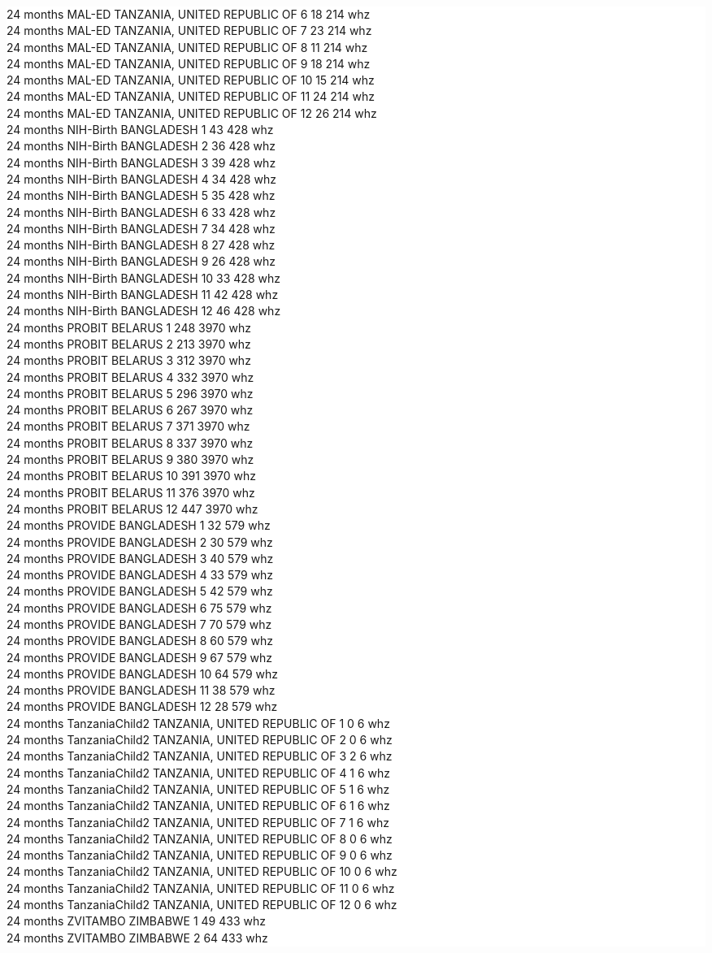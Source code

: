 24 months   MAL-ED           TANZANIA, UNITED REPUBLIC OF   6              18     214  whz              
24 months   MAL-ED           TANZANIA, UNITED REPUBLIC OF   7              23     214  whz              
24 months   MAL-ED           TANZANIA, UNITED REPUBLIC OF   8              11     214  whz              
24 months   MAL-ED           TANZANIA, UNITED REPUBLIC OF   9              18     214  whz              
24 months   MAL-ED           TANZANIA, UNITED REPUBLIC OF   10             15     214  whz              
24 months   MAL-ED           TANZANIA, UNITED REPUBLIC OF   11             24     214  whz              
24 months   MAL-ED           TANZANIA, UNITED REPUBLIC OF   12             26     214  whz              
24 months   NIH-Birth        BANGLADESH                     1              43     428  whz              
24 months   NIH-Birth        BANGLADESH                     2              36     428  whz              
24 months   NIH-Birth        BANGLADESH                     3              39     428  whz              
24 months   NIH-Birth        BANGLADESH                     4              34     428  whz              
24 months   NIH-Birth        BANGLADESH                     5              35     428  whz              
24 months   NIH-Birth        BANGLADESH                     6              33     428  whz              
24 months   NIH-Birth        BANGLADESH                     7              34     428  whz              
24 months   NIH-Birth        BANGLADESH                     8              27     428  whz              
24 months   NIH-Birth        BANGLADESH                     9              26     428  whz              
24 months   NIH-Birth        BANGLADESH                     10             33     428  whz              
24 months   NIH-Birth        BANGLADESH                     11             42     428  whz              
24 months   NIH-Birth        BANGLADESH                     12             46     428  whz              
24 months   PROBIT           BELARUS                        1             248    3970  whz              
24 months   PROBIT           BELARUS                        2             213    3970  whz              
24 months   PROBIT           BELARUS                        3             312    3970  whz              
24 months   PROBIT           BELARUS                        4             332    3970  whz              
24 months   PROBIT           BELARUS                        5             296    3970  whz              
24 months   PROBIT           BELARUS                        6             267    3970  whz              
24 months   PROBIT           BELARUS                        7             371    3970  whz              
24 months   PROBIT           BELARUS                        8             337    3970  whz              
24 months   PROBIT           BELARUS                        9             380    3970  whz              
24 months   PROBIT           BELARUS                        10            391    3970  whz              
24 months   PROBIT           BELARUS                        11            376    3970  whz              
24 months   PROBIT           BELARUS                        12            447    3970  whz              
24 months   PROVIDE          BANGLADESH                     1              32     579  whz              
24 months   PROVIDE          BANGLADESH                     2              30     579  whz              
24 months   PROVIDE          BANGLADESH                     3              40     579  whz              
24 months   PROVIDE          BANGLADESH                     4              33     579  whz              
24 months   PROVIDE          BANGLADESH                     5              42     579  whz              
24 months   PROVIDE          BANGLADESH                     6              75     579  whz              
24 months   PROVIDE          BANGLADESH                     7              70     579  whz              
24 months   PROVIDE          BANGLADESH                     8              60     579  whz              
24 months   PROVIDE          BANGLADESH                     9              67     579  whz              
24 months   PROVIDE          BANGLADESH                     10             64     579  whz              
24 months   PROVIDE          BANGLADESH                     11             38     579  whz              
24 months   PROVIDE          BANGLADESH                     12             28     579  whz              
24 months   TanzaniaChild2   TANZANIA, UNITED REPUBLIC OF   1               0       6  whz              
24 months   TanzaniaChild2   TANZANIA, UNITED REPUBLIC OF   2               0       6  whz              
24 months   TanzaniaChild2   TANZANIA, UNITED REPUBLIC OF   3               2       6  whz              
24 months   TanzaniaChild2   TANZANIA, UNITED REPUBLIC OF   4               1       6  whz              
24 months   TanzaniaChild2   TANZANIA, UNITED REPUBLIC OF   5               1       6  whz              
24 months   TanzaniaChild2   TANZANIA, UNITED REPUBLIC OF   6               1       6  whz              
24 months   TanzaniaChild2   TANZANIA, UNITED REPUBLIC OF   7               1       6  whz              
24 months   TanzaniaChild2   TANZANIA, UNITED REPUBLIC OF   8               0       6  whz              
24 months   TanzaniaChild2   TANZANIA, UNITED REPUBLIC OF   9               0       6  whz              
24 months   TanzaniaChild2   TANZANIA, UNITED REPUBLIC OF   10              0       6  whz              
24 months   TanzaniaChild2   TANZANIA, UNITED REPUBLIC OF   11              0       6  whz              
24 months   TanzaniaChild2   TANZANIA, UNITED REPUBLIC OF   12              0       6  whz              
24 months   ZVITAMBO         ZIMBABWE                       1              49     433  whz              
24 months   ZVITAMBO         ZIMBABWE                       2              64     433  whz              